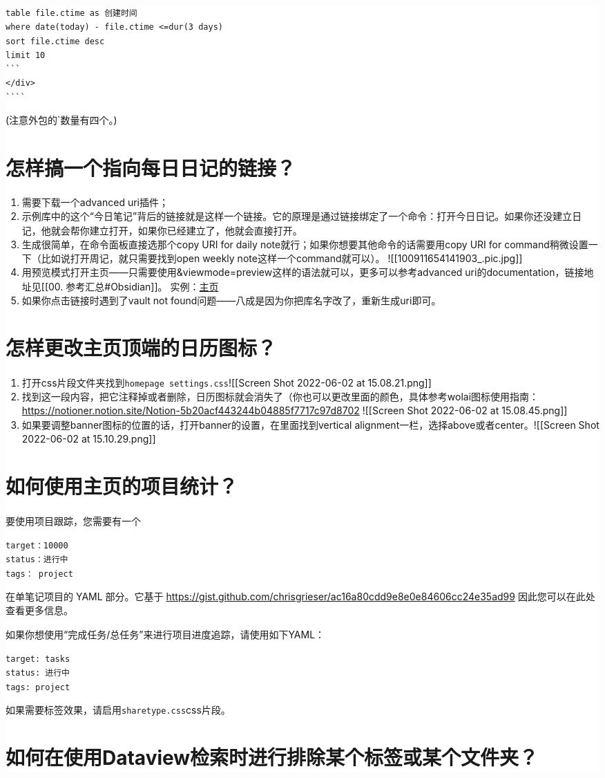 `````
table file.ctime as 创建时间
where date(today) - file.ctime <=dur(3 days)
sort file.ctime desc
limit 10
```
</div>
````
`````

(注意外包的\`数量有四个。)

# 怎样搞一个指向每日日记的链接？
1. 需要下载一个advanced uri插件；
2. 示例库中的这个“今日笔记”背后的链接就是这样一个链接。它的原理是通过链接绑定了一个命令：打开今日日记。如果你还没建立日记，他就会帮你建立打开，如果你已经建立了，他就会直接打开。
3. 生成很简单，在命令面板直接选那个copy URI for daily note就行；如果你想要其他命令的话需要用copy URI for command稍微设置一下（比如说打开周记，就只需要找到open weekly note这样一个command就可以）。
![[100911654141903_.pic.jpg]]
4. 用预览模式打开主页——只需要使用&viewmode=preview这样的语法就可以，更多可以参考advanced uri的documentation，链接地址见[[00. 参考汇总#Obsidian]]。 实例：[主页](obsidian://advanced-uri?vault=Rainbell&filepath=40%2520-%2520Obsidian%252F%25E4%25B8%25BB%25E9%25A1%25B5%252F00.%2520%25E4%25B8%25BB%25E9%25A1%25B5.md&viewmode=preview)
5. 如果你点击链接时遇到了vault not found问题——八成是因为你把库名字改了，重新生成uri即可。


# 怎样更改主页顶端的日历图标？
1. 打开css片段文件夹找到`homepage settings.css`![[Screen Shot 2022-06-02 at 15.08.21.png]]
2. 找到这一段内容，把它注释掉或者删除，日历图标就会消失了（你也可以更改里面的颜色，具体参考wolai图标使用指南：https://notioner.notion.site/Notion-5b20acf443244b04885f7717c97d8702 ![[Screen Shot 2022-06-02 at 15.08.45.png]]
3. 如果要调整banner图标的位置的话，打开banner的设置，在里面找到vertical alignment一栏，选择above或者center。![[Screen Shot 2022-06-02 at 15.10.29.png]]

# 如何使用主页的项目统计？
要使用项目跟踪，您需要有一个
```
target：10000
status：进行中
tags： project
```
在单笔记项目的 YAML 部分。它基于 https://gist.github.com/chrisgrieser/ac16a80cdd9e8e0e84606cc24e35ad99
因此您可以在此处查看更多信息。

如果你想使用“完成任务/总任务”来进行项目进度追踪，请使用如下YAML：
```
target: tasks
status: 进行中
tags: project
```

如果需要标签效果，请启用`sharetype.css`css片段。

# 如何在使用Dataview检索时进行排除某个标签或某个文件夹？
